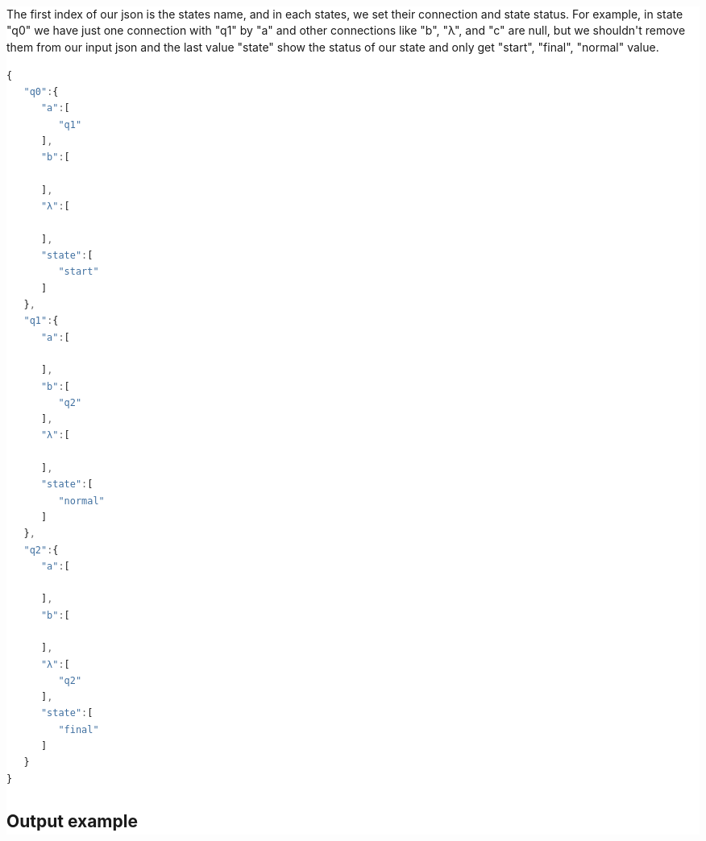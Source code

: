 The first index of our json is the states name, and in each states, we set their connection and state status. For example, in state "q0" we have just one connection with "q1" by "a" and other connections like "b", "λ", and "c" are null, but we shouldn't remove them from our input json and the last value "state" show the status of our state and only get "start", "final", "normal" value.
```javascript
{
   "q0":{
      "a":[
         "q1"
      ],
      "b":[
         
      ],
      "λ":[
         
      ],
      "state":[
         "start"
      ]
   },
   "q1":{
      "a":[
         
      ],
      "b":[
         "q2"
      ],
      "λ":[
         
      ],
      "state":[
         "normal"
      ]
   },
   "q2":{
      "a":[
         
      ],
      "b":[
         
      ],
      "λ":[
         "q2"
      ],
      "state":[
         "final"
      ]
   }
}
```
## Output example
